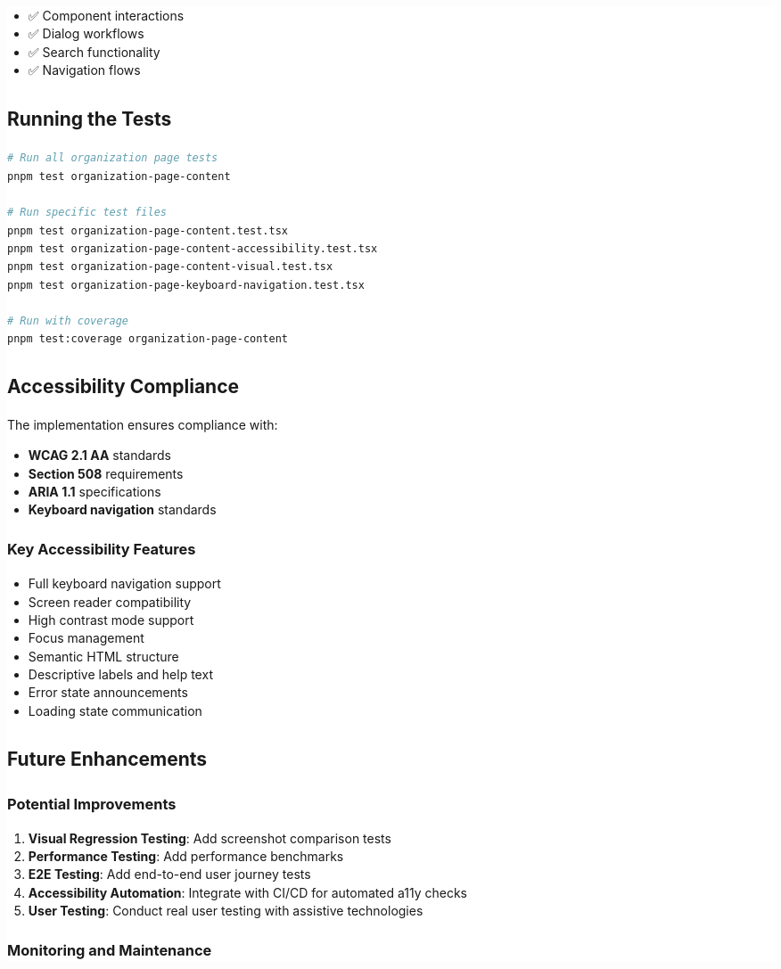 - ✅ Component interactions
- ✅ Dialog workflows
- ✅ Search functionality
- ✅ Navigation flows

## Running the Tests

```bash
# Run all organization page tests
pnpm test organization-page-content

# Run specific test files
pnpm test organization-page-content.test.tsx
pnpm test organization-page-content-accessibility.test.tsx
pnpm test organization-page-content-visual.test.tsx
pnpm test organization-page-keyboard-navigation.test.tsx

# Run with coverage
pnpm test:coverage organization-page-content
```

## Accessibility Compliance

The implementation ensures compliance with:

- **WCAG 2.1 AA** standards
- **Section 508** requirements
- **ARIA 1.1** specifications
- **Keyboard navigation** standards

### Key Accessibility Features

- Full keyboard navigation support
- Screen reader compatibility
- High contrast mode support
- Focus management
- Semantic HTML structure
- Descriptive labels and help text
- Error state announcements
- Loading state communication

## Future Enhancements

### Potential Improvements

1. **Visual Regression Testing**: Add screenshot comparison tests
2. **Performance Testing**: Add performance benchmarks
3. **E2E Testing**: Add end-to-end user journey tests
4. **Accessibility Automation**: Integrate with CI/CD for automated a11y checks
5. **User Testing**: Conduct real user testing with assistive technologies

### Monitoring and Maintenance
